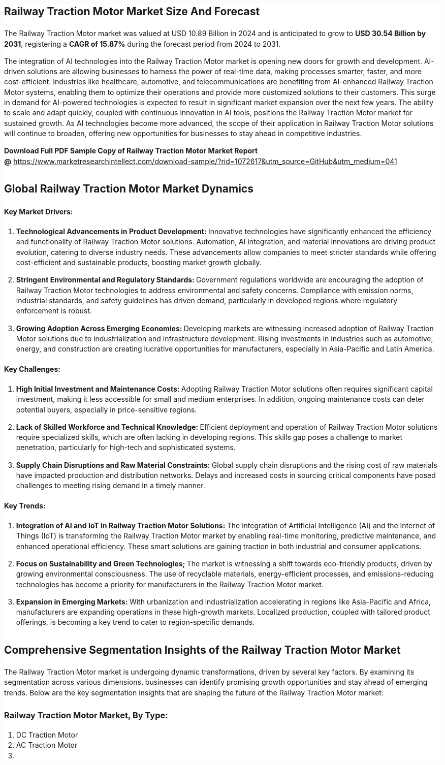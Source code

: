 <h2>Railway Traction Motor Market Size And Forecast</h2><p>The Railway Traction Motor market was valued at USD 10.89 Billion in 2024 and is anticipated to grow to <strong>USD 30.54 Billion by 2031</strong>, registering a <strong>CAGR of 15.87%</strong> during the forecast period from 2024 to 2031.</p><p>The integration of AI technologies into the Railway Traction Motor market is opening new doors for growth and development. AI-driven solutions are allowing businesses to harness the power of real-time data, making processes smarter, faster, and more cost-efficient. Industries like healthcare, automotive, and telecommunications are benefiting from AI-enhanced Railway Traction Motor systems, enabling them to optimize their operations and provide more customized solutions to their customers. This surge in demand for AI-powered technologies is expected to result in significant market expansion over the next few years. The ability to scale and adapt quickly, coupled with continuous innovation in AI tools, positions the Railway Traction Motor market for sustained growth. As AI technologies become more advanced, the scope of their application in Railway Traction Motor solutions will continue to broaden, offering new opportunities for businesses to stay ahead in competitive industries.</p><p><strong>Download Full PDF Sample Copy of Railway Traction Motor Market Report @</strong>&nbsp;<a href="https://www.marketresearchintellect.com/download-sample/?rid=1072617&amp;utm_source=GitHub&amp;utm_medium=041">https://www.marketresearchintellect.com/download-sample/?rid=1072617&amp;utm_source=GitHub&amp;utm_medium=041</a></p><h2>Global Railway Traction Motor Market Dynamics</h2><h4><strong>Key Market Drivers:</strong></h4><ol><li><p><strong>Technological Advancements in Product Development:&nbsp;</strong>Innovative technologies have significantly enhanced the efficiency and functionality of Railway Traction Motor solutions. Automation, AI integration, and material innovations are driving product evolution, catering to diverse industry needs. These advancements allow companies to meet stricter standards while offering cost-efficient and sustainable products, boosting market growth globally.</p></li><li><p><strong>Stringent Environmental and Regulatory Standards:&nbsp;</strong>Government regulations worldwide are encouraging the adoption of Railway Traction Motor technologies to address environmental and safety concerns. Compliance with emission norms, industrial standards, and safety guidelines has driven demand, particularly in developed regions where regulatory enforcement is robust.</p></li><li><p><strong>Growing Adoption Across Emerging Economies:&nbsp;</strong>Developing markets are witnessing increased adoption of Railway Traction Motor solutions due to industrialization and infrastructure development. Rising investments in industries such as automotive, energy, and construction are creating lucrative opportunities for manufacturers, especially in Asia-Pacific and Latin America.</p></li></ol><h4><strong>Key Challenges:</strong></h4><ol><li><p><strong>High Initial Investment and Maintenance Costs:&nbsp;</strong>Adopting Railway Traction Motor solutions often requires significant capital investment, making it less accessible for small and medium enterprises. In addition, ongoing maintenance costs can deter potential buyers, especially in price-sensitive regions.</p></li><li><p><strong>Lack of Skilled Workforce and Technical Knowledge:&nbsp;</strong>Efficient deployment and operation of Railway Traction Motor solutions require specialized skills, which are often lacking in developing regions. This skills gap poses a challenge to market penetration, particularly for high-tech and sophisticated systems.</p></li><li><p><strong>Supply Chain Disruptions and Raw Material Constraints:&nbsp;</strong>Global supply chain disruptions and the rising cost of raw materials have impacted production and distribution networks. Delays and increased costs in sourcing critical components have posed challenges to meeting rising demand in a timely manner.</p></li></ol><h4><strong>Key Trends:</strong></h4><ol><li><p><strong>Integration of AI and IoT in Railway Traction Motor Solutions:&nbsp;</strong>The integration of Artificial Intelligence (AI) and the Internet of Things (IoT) is transforming the Railway Traction Motor market by enabling real-time monitoring, predictive maintenance, and enhanced operational efficiency. These smart solutions are gaining traction in both industrial and consumer applications.</p></li><li><p><strong>Focus on Sustainability and Green Technologies;&nbsp;</strong>The market is witnessing a shift towards eco-friendly products, driven by growing environmental consciousness. The use of recyclable materials, energy-efficient processes, and emissions-reducing technologies has become a priority for manufacturers in the Railway Traction Motor market.</p></li><li><p><strong>Expansion in Emerging Markets:&nbsp;</strong>With urbanization and industrialization accelerating in regions like Asia-Pacific and Africa, manufacturers are expanding operations in these high-growth markets. Localized production, coupled with tailored product offerings, is becoming a key trend to cater to region-specific demands.</p></li></ol><div class="article-main__content" data-test-id="publishing-text-block"><h2>Comprehensive Segmentation Insights of the Railway Traction Motor Market</h2><p>The Railway Traction Motor market is undergoing dynamic transformations, driven by several key factors. By examining its segmentation across various dimensions, businesses can identify promising growth opportunities and stay ahead of emerging trends. Below are the key segmentation insights that are shaping the future of the Railway Traction Motor market:</p><h3><strong>Railway Traction Motor Market, By Type:<br /></strong></h3><ol><li>DC Traction Motor<li> AC Traction Motor<li>